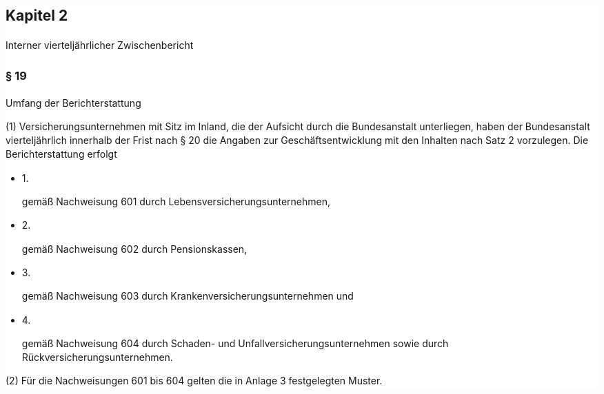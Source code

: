 ## Kapitel 2  
Interner vierteljährlicher Zwischenbericht

<span id="BJNR285800017BJNE002100000.html"></span>

### § 19  
Umfang der Berichterstattung

<div>

<div class="jnhtml">

<div>

<div class="jurAbsatz">

(1) Versicherungsunternehmen mit Sitz im Inland, die der Aufsicht durch
die Bundesanstalt unterliegen, haben der Bundesanstalt vierteljährlich
innerhalb der Frist nach § 20 die Angaben zur Geschäftsentwicklung mit
den Inhalten nach Satz 2 vorzulegen. Die Berichterstattung erfolgt

  - 1\.
    
    <div>
    
    gemäß Nachweisung 601 durch Lebensversicherungsunternehmen,
    
    </div>

  - 2\.
    
    <div>
    
    gemäß Nachweisung 602 durch Pensionskassen,
    
    </div>

  - 3\.
    
    <div>
    
    gemäß Nachweisung 603 durch Krankenversicherungsunternehmen und
    
    </div>

  - 4\.
    
    <div>
    
    gemäß Nachweisung 604 durch Schaden- und
    Unfallversicherungsunternehmen sowie durch
    Rückversicherungsunternehmen.
    
    </div>

</div>

<div class="jurAbsatz">

(2) Für die Nachweisungen 601 bis 604 gelten die in Anlage 3
festgelegten Muster.
